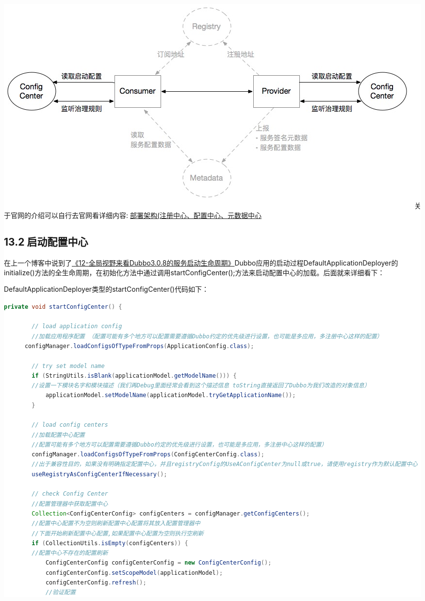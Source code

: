 ![在这里插入图片描述](/imgs/v3/concepts/centers-config.png)
关于官网的介绍可以自行去官网看详细内容: [部署架构(注册中心、配置中心、元数据中心](https://dubbo.apache.org/zh-cn/docs/concepts/registry-configcenter-metadata/)


## 13.2 启动配置中心
在上一个博客中说到了[《12-全局视野来看Dubbo3.0.8的服务启动生命周期》](https://blog.elastic.link/2022/07/10/dubbo/12-quan-ju-shi-ye-lai-kan-dubbo3.0.8-de-fu-wu-qi-dong-sheng-ming-zhou-qi/)Dubbo应用的启动过程DefaultApplicationDeployer的initialize()方法的全生命周期，在初始化方法中通过调用startConfigCenter();方法来启动配置中心的加载。后面就来详细看下：

DefaultApplicationDeployer类型的startConfigCenter()代码如下：

```java
private void startConfigCenter() {

        // load application config
        //加载应用程序配置 （配置可能有多个地方可以配置需要遵循Dubbo约定的优先级进行设置，也可能是多应用，多注册中心这样的配置）
      configManager.loadConfigsOfTypeFromProps(ApplicationConfig.class);

        // try set model name
        if (StringUtils.isBlank(applicationModel.getModelName())) {
        //设置一下模块名字和模块描述（我们再Debug里面经常会看到这个描述信息 toString直接返回了Dubbo为我们改造的对象信息）
            applicationModel.setModelName(applicationModel.tryGetApplicationName());
        }

        // load config centers
        //加载配置中心配置
        //配置可能有多个地方可以配置需要遵循Dubbo约定的优先级进行设置，也可能是多应用，多注册中心这样的配置）
        configManager.loadConfigsOfTypeFromProps(ConfigCenterConfig.class);
		//出于兼容性目的，如果没有明确指定配置中心，并且registryConfig的UseAConfigCenter为null或true，请使用registry作为默认配置中心
        useRegistryAsConfigCenterIfNecessary();

        // check Config Center
        //配置管理器中获取配置中心
        Collection<ConfigCenterConfig> configCenters = configManager.getConfigCenters();
        //配置中心配置不为空则刷新配置中心配置将其放入配置管理器中
        //下面开始刷新配置中心配置,如果配置中心配置为空则执行空刷新
        if (CollectionUtils.isEmpty(configCenters)) {
        //配置中心不存在的配置刷新
            ConfigCenterConfig configCenterConfig = new ConfigCenterConfig();
            configCenterConfig.setScopeModel(applicationModel);
            configCenterConfig.refresh();
            //验证配置
```